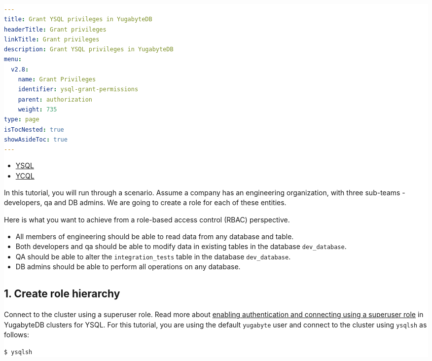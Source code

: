 ```yaml
---
title: Grant YSQL privileges in YugabyteDB
headerTitle: Grant privileges
linkTitle: Grant privileges
description: Grant YSQL privileges in YugabyteDB
menu:
  v2.8:
    name: Grant Privileges
    identifier: ysql-grant-permissions
    parent: authorization
    weight: 735
type: page
isTocNested: true
showAsideToc: true
---
```


<ul class="nav nav-tabs-alt nav-tabs-yb">
  <li >
    <a href="/preview/secure/authorization/ysql-grant-permissions" class="nav-link active">
      <i class="icon-postgres" aria-hidden="true"></i>
      YSQL
    </a>
  </li>
  <li >
    <a href="/preview/secure/authorization/ycql-grant-permissions" class="nav-link">
      <i class="icon-cassandra" aria-hidden="true"></i>
      YCQL
    </a>
  </li>
</ul>

In this tutorial, you will run through a scenario. Assume a company has an engineering organization, with three sub-teams - developers, qa and DB admins. We are going to create a role for each of these entities.

Here is what you want to achieve from a role-based access control (RBAC) perspective.

+ All members of engineering should be able to read data from any database and table.
+ Both developers and qa should be able to modify data in existing tables in the database `dev_database`.
+ QA should be able to alter the `integration_tests` table in the database `dev_database`.
+ DB admins should be able to perform all operations on any database.

## 1. Create role hierarchy

Connect to the cluster using a superuser role. Read more about [enabling authentication and connecting using a superuser role](../../enable-authentication/ysql/) in YugabyteDB clusters for YSQL. For this tutorial, you are using the default `yugabyte` user and connect to the cluster using `ysqlsh` as follows:

```sh
$ ysqlsh
```
